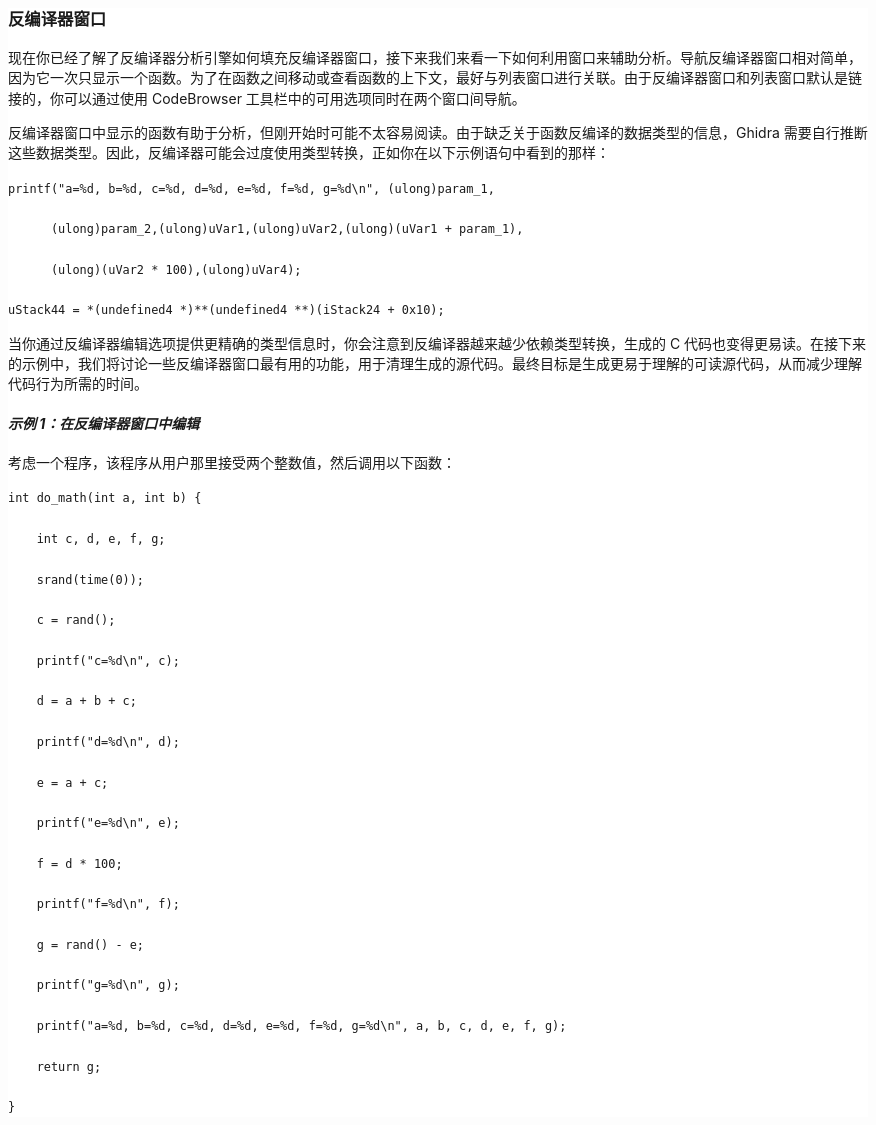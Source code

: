 ### **反编译器窗口**

现在你已经了解了反编译器分析引擎如何填充反编译器窗口，接下来我们来看一下如何利用窗口来辅助分析。导航反编译器窗口相对简单，因为它一次只显示一个函数。为了在函数之间移动或查看函数的上下文，最好与列表窗口进行关联。由于反编译器窗口和列表窗口默认是链接的，你可以通过使用 CodeBrowser 工具栏中的可用选项同时在两个窗口间导航。

反编译器窗口中显示的函数有助于分析，但刚开始时可能不太容易阅读。由于缺乏关于函数反编译的数据类型的信息，Ghidra 需要自行推断这些数据类型。因此，反编译器可能会过度使用类型转换，正如你在以下示例语句中看到的那样：

```
printf("a=%d, b=%d, c=%d, d=%d, e=%d, f=%d, g=%d\n", (ulong)param_1,

      (ulong)param_2,(ulong)uVar1,(ulong)uVar2,(ulong)(uVar1 + param_1),

      (ulong)(uVar2 * 100),(ulong)uVar4);

uStack44 = *(undefined4 *)**(undefined4 **)(iStack24 + 0x10);
```

当你通过反编译器编辑选项提供更精确的类型信息时，你会注意到反编译器越来越少依赖类型转换，生成的 C 代码也变得更易读。在接下来的示例中，我们将讨论一些反编译器窗口最有用的功能，用于清理生成的源代码。最终目标是生成更易于理解的可读源代码，从而减少理解代码行为所需的时间。

#### ***示例 1：在反编译器窗口中编辑***

考虑一个程序，该程序从用户那里接受两个整数值，然后调用以下函数：

```
int do_math(int a, int b) {

    int c, d, e, f, g;

    srand(time(0));

    c = rand();

    printf("c=%d\n", c);

    d = a + b + c;

    printf("d=%d\n", d);

    e = a + c;

    printf("e=%d\n", e);

    f = d * 100;

    printf("f=%d\n", f);

    g = rand() - e;

    printf("g=%d\n", g);

    printf("a=%d, b=%d, c=%d, d=%d, e=%d, f=%d, g=%d\n", a, b, c, d, e, f, g);

    return g;

}
```
